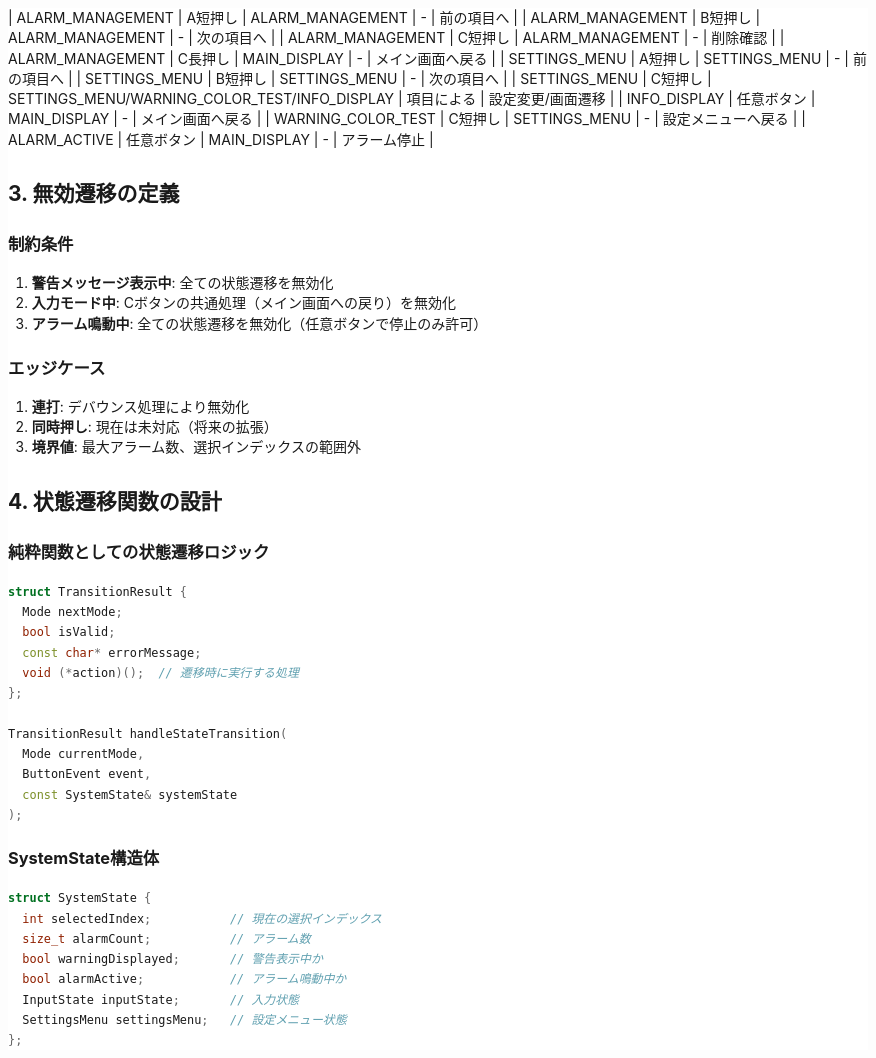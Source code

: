 | ALARM_MANAGEMENT     | A短押し         | ALARM_MANAGEMENT                              | -              | 前の項目へ             |
| ALARM_MANAGEMENT     | B短押し         | ALARM_MANAGEMENT                              | -              | 次の項目へ             |
| ALARM_MANAGEMENT     | C短押し         | ALARM_MANAGEMENT                              | -              | 削除確認               |
| ALARM_MANAGEMENT     | C長押し         | MAIN_DISPLAY                                  | -              | メイン画面へ戻る       |
| SETTINGS_MENU        | A短押し         | SETTINGS_MENU                                 | -              | 前の項目へ             |
| SETTINGS_MENU        | B短押し         | SETTINGS_MENU                                 | -              | 次の項目へ             |
| SETTINGS_MENU        | C短押し         | SETTINGS_MENU/WARNING_COLOR_TEST/INFO_DISPLAY | 項目による     | 設定変更/画面遷移      |
| INFO_DISPLAY         | 任意ボタン      | MAIN_DISPLAY                                  | -              | メイン画面へ戻る       |
| WARNING_COLOR_TEST   | C短押し         | SETTINGS_MENU                                 | -              | 設定メニューへ戻る     |
| ALARM_ACTIVE         | 任意ボタン      | MAIN_DISPLAY                                  | -              | アラーム停止           |

## 3. 無効遷移の定義

### 制約条件
1. **警告メッセージ表示中**: 全ての状態遷移を無効化
2. **入力モード中**: Cボタンの共通処理（メイン画面への戻り）を無効化
3. **アラーム鳴動中**: 全ての状態遷移を無効化（任意ボタンで停止のみ許可）

### エッジケース
1. **連打**: デバウンス処理により無効化
2. **同時押し**: 現在は未対応（将来の拡張）
3. **境界値**: 最大アラーム数、選択インデックスの範囲外

## 4. 状態遷移関数の設計

### 純粋関数としての状態遷移ロジック
```cpp
struct TransitionResult {
  Mode nextMode;
  bool isValid;
  const char* errorMessage;
  void (*action)();  // 遷移時に実行する処理
};

TransitionResult handleStateTransition(
  Mode currentMode, 
  ButtonEvent event, 
  const SystemState& systemState
);
```

### SystemState構造体
```cpp
struct SystemState {
  int selectedIndex;           // 現在の選択インデックス
  size_t alarmCount;           // アラーム数
  bool warningDisplayed;       // 警告表示中か
  bool alarmActive;            // アラーム鳴動中か
  InputState inputState;       // 入力状態
  SettingsMenu settingsMenu;   // 設定メニュー状態
};
```

